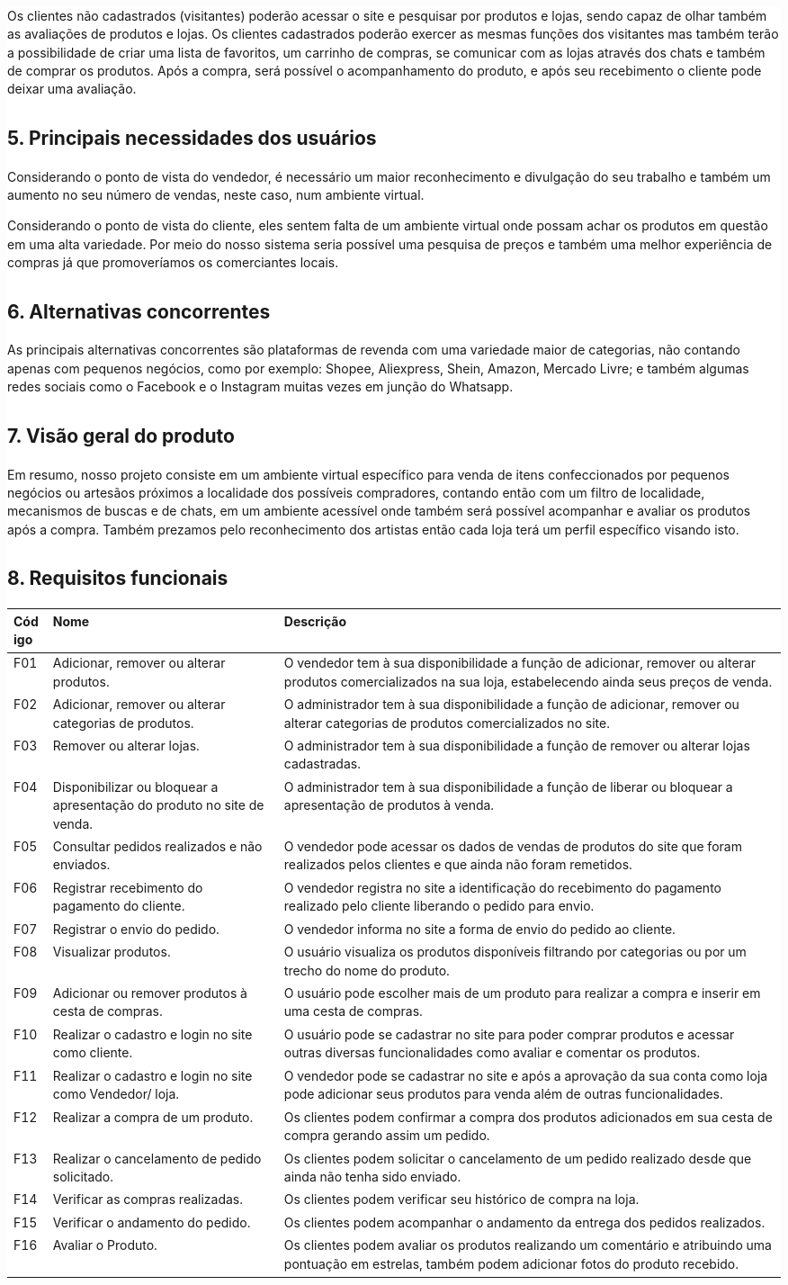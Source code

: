 Os clientes não cadastrados (visitantes) poderão acessar o site e pesquisar por produtos e lojas, sendo capaz de olhar também as avaliações de produtos e lojas.
Os clientes cadastrados poderão exercer as mesmas funções dos visitantes mas também terão a possibilidade de criar uma lista de favoritos, um carrinho de compras, se comunicar com as lojas através dos chats e também de comprar os produtos. Após a compra, será possível o acompanhamento do produto, e após seu recebimento o cliente pode deixar uma avaliação.



## 5. Principais necessidades dos usuários
Considerando o ponto de vista do vendedor, é necessário um maior reconhecimento e divulgação do seu trabalho e também um aumento no seu número de vendas, neste caso, num ambiente virtual.

Considerando o ponto de vista do cliente, eles sentem falta de um ambiente virtual onde possam achar os produtos em questão em uma alta variedade. Por meio do nosso sistema seria possível uma pesquisa de preços e também uma melhor experiência de compras já que promoveríamos os comerciantes locais.


## 6. Alternativas concorrentes
As principais alternativas concorrentes são plataformas de revenda com uma variedade maior de categorias, não contando apenas com pequenos negócios, como por exemplo: Shopee, Aliexpress, Shein, Amazon, Mercado Livre; e também algumas redes sociais como o Facebook e o Instagram muitas vezes em junção do Whatsapp.


## 7.	Visão geral do produto
Em resumo, nosso projeto consiste em um ambiente virtual específico para venda de itens confeccionados por pequenos negócios ou artesãos próximos a localidade dos possíveis compradores, contando então com um filtro de localidade, mecanismos de buscas e de chats, em um ambiente acessível onde também será possível acompanhar e avaliar os produtos após a compra. Também prezamos pelo reconhecimento dos artistas então cada loja terá um perfil específico visando isto.


## 8.	Requisitos funcionais
| Código | Nome | Descrição |
|:---  |:--- |:--- |
| F01	| Adicionar, remover ou alterar produtos.| O vendedor tem à sua disponibilidade a função de adicionar, remover ou alterar produtos comercializados na sua loja, estabelecendo ainda seus preços de venda.
| F02	| Adicionar, remover ou alterar categorias de produtos.	| O administrador tem à sua disponibilidade a função de adicionar, remover ou alterar categorias de produtos comercializados no site.
| F03	| Remover ou alterar lojas.	| O administrador tem à sua disponibilidade a função de remover ou alterar lojas cadastradas.
| F04	| Disponibilizar ou bloquear a apresentação do produto no site de venda.	| O administrador tem à sua disponibilidade a função de liberar ou bloquear a apresentação de produtos à venda.
| F05	| Consultar pedidos realizados e não enviados.	| O vendedor pode acessar os dados de vendas de produtos do site que foram realizados pelos clientes e que ainda não foram remetidos.
| F06	| Registrar recebimento do pagamento do cliente.	| O vendedor registra no site a identificação do recebimento do pagamento realizado pelo cliente liberando o pedido para envio.
| F07	| Registrar o envio do pedido.	| O vendedor informa no site a forma de envio do pedido ao cliente.
| F08	| Visualizar produtos.	| O usuário visualiza os produtos disponíveis filtrando por categorias ou por um trecho do nome do produto.
| F09	| Adicionar ou remover produtos à cesta de compras.	| O usuário pode escolher mais de um produto para realizar a compra e inserir em uma cesta de compras.
| F10	| Realizar o cadastro e login no site como cliente.	| O usuário pode se cadastrar no site para poder comprar produtos e acessar outras diversas funcionalidades como avaliar e comentar os produtos.
| F11	| Realizar o cadastro e login no site como Vendedor/ loja.	| O vendedor pode se cadastrar no site e após a aprovação da sua conta como loja pode adicionar seus produtos para venda além de outras funcionalidades.
| F12	| Realizar a compra de um produto.	| Os clientes podem confirmar a compra dos produtos adicionados em sua cesta de compra gerando assim um pedido.
| F13	| Realizar o cancelamento de pedido solicitado.	| Os clientes podem solicitar o cancelamento de um pedido realizado desde que ainda não tenha sido enviado.
| F14	| Verificar as compras realizadas.	| Os clientes podem verificar seu histórico de compra na loja.
| F15	| Verificar o andamento do pedido.	| Os clientes podem acompanhar o andamento da entrega dos pedidos realizados.
| F16 	| Avaliar o Produto.	| Os clientes podem avaliar os produtos realizando um comentário e atribuindo uma pontuação em estrelas, também podem adicionar fotos do produto recebido.